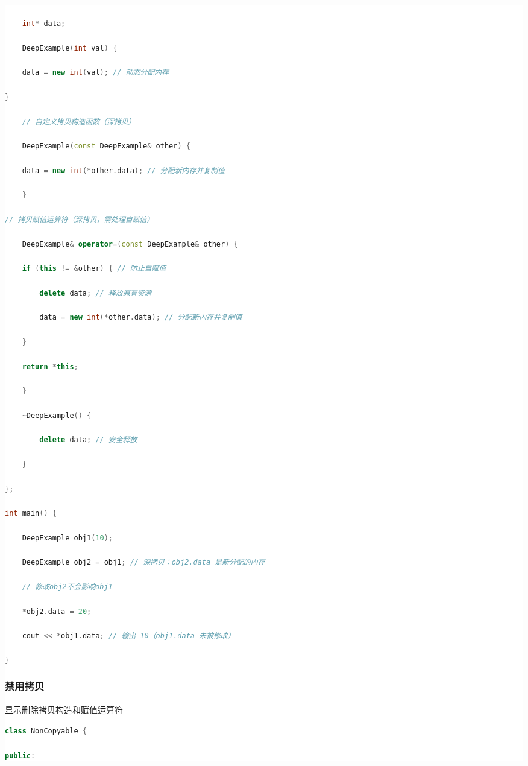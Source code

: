 ```c++

    int* data;

    DeepExample(int val) {

    data = new int(val); // 动态分配内存

}

    // 自定义拷贝构造函数（深拷贝）

    DeepExample(const DeepExample& other) {

    data = new int(*other.data); // 分配新内存并复制值

    }

// 拷贝赋值运算符（深拷贝，需处理自赋值）

    DeepExample& operator=(const DeepExample& other) {

    if (this != &other) { // 防止自赋值

        delete data; // 释放原有资源

        data = new int(*other.data); // 分配新内存并复制值

    }

    return *this;

    }

    ~DeepExample() {

        delete data; // 安全释放

    }

};

int main() {

    DeepExample obj1(10);

    DeepExample obj2 = obj1; // 深拷贝：obj2.data 是新分配的内存

    // 修改obj2不会影响obj1

    *obj2.data = 20;

    cout << *obj1.data; // 输出 10（obj1.data 未被修改）

}
```
### 禁用拷贝
显示删除拷贝构造和赋值运算符
```c++
class NonCopyable {

public:

```